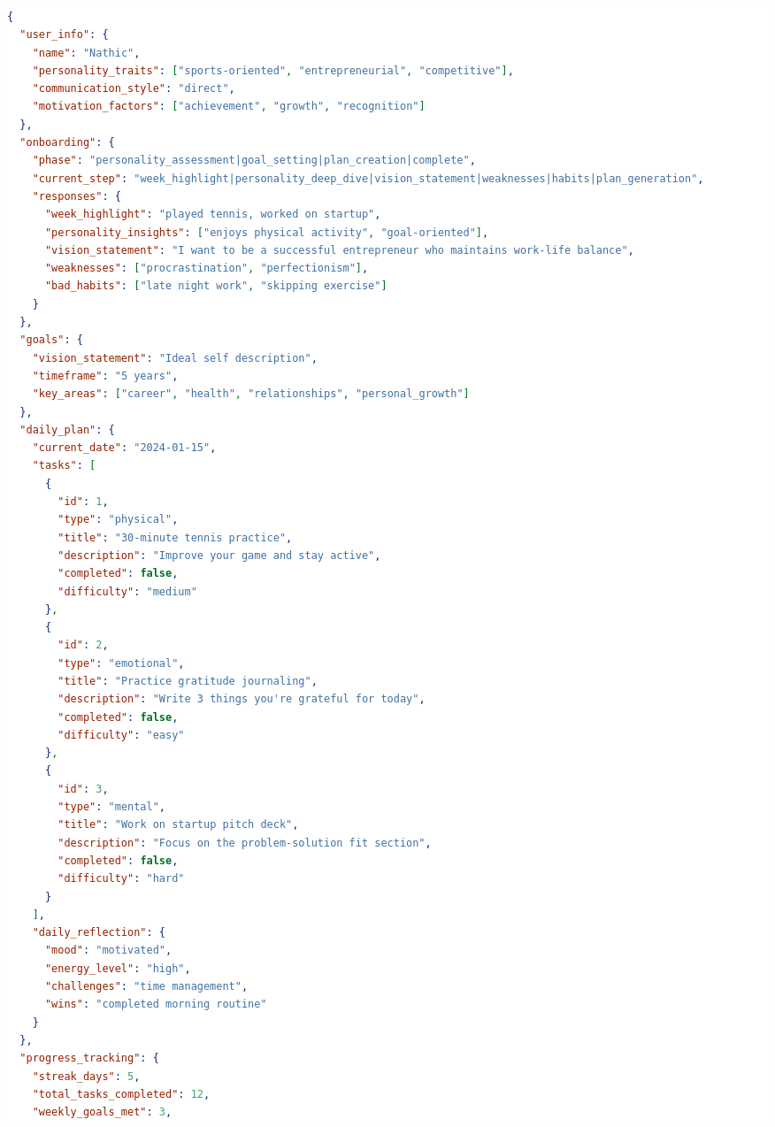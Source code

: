 ```json
{
  "user_info": {
    "name": "Nathic",
    "personality_traits": ["sports-oriented", "entrepreneurial", "competitive"],
    "communication_style": "direct",
    "motivation_factors": ["achievement", "growth", "recognition"]
  },
  "onboarding": {
    "phase": "personality_assessment|goal_setting|plan_creation|complete",
    "current_step": "week_highlight|personality_deep_dive|vision_statement|weaknesses|habits|plan_generation",
    "responses": {
      "week_highlight": "played tennis, worked on startup",
      "personality_insights": ["enjoys physical activity", "goal-oriented"],
      "vision_statement": "I want to be a successful entrepreneur who maintains work-life balance",
      "weaknesses": ["procrastination", "perfectionism"],
      "bad_habits": ["late night work", "skipping exercise"]
    }
  },
  "goals": {
    "vision_statement": "Ideal self description",
    "timeframe": "5 years",
    "key_areas": ["career", "health", "relationships", "personal_growth"]
  },
  "daily_plan": {
    "current_date": "2024-01-15",
    "tasks": [
      {
        "id": 1,
        "type": "physical",
        "title": "30-minute tennis practice",
        "description": "Improve your game and stay active",
        "completed": false,
        "difficulty": "medium"
      },
      {
        "id": 2,
        "type": "emotional",
        "title": "Practice gratitude journaling",
        "description": "Write 3 things you're grateful for today",
        "completed": false,
        "difficulty": "easy"
      },
      {
        "id": 3,
        "type": "mental",
        "title": "Work on startup pitch deck",
        "description": "Focus on the problem-solution fit section",
        "completed": false,
        "difficulty": "hard"
      }
    ],
    "daily_reflection": {
      "mood": "motivated",
      "energy_level": "high",
      "challenges": "time management",
      "wins": "completed morning routine"
    }
  },
  "progress_tracking": {
    "streak_days": 5,
    "total_tasks_completed": 12,
    "weekly_goals_met": 3,
```